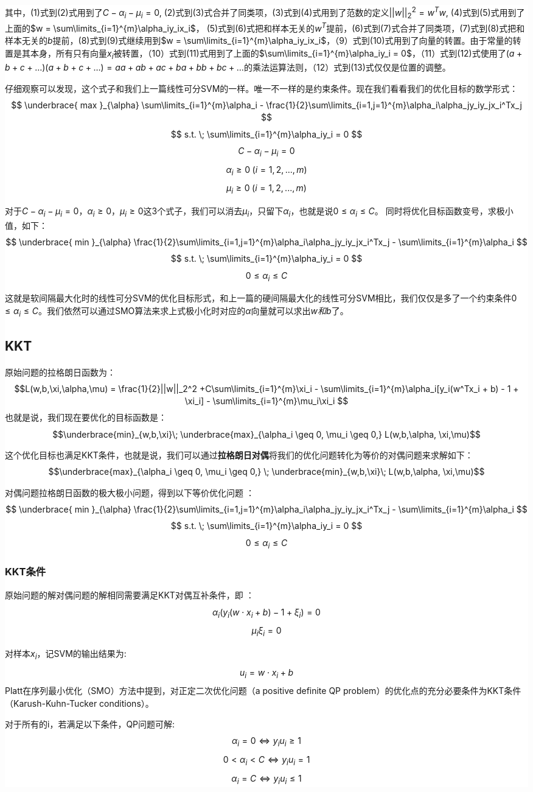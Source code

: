 其中，(1)式到(2)式用到了$C- \alpha_i - \mu_i = 0$, (2)式到(3)式合并了同类项，(3)式到(4)式用到了范数的定义$||w||_2^2 =w^Tw$, (4)式到(5)式用到了上面的$w = \sum\limits_{i=1}^{m}\alpha_iy_ix_i$， (5)式到(6)式把和样本无关的$w^T$提前，(6)式到(7)式合并了同类项，(7)式到(8)式把和样本无关的$b$提前，(8)式到(9)式继续用到$w = \sum\limits_{i=1}^{m}\alpha_iy_ix_i$，（9）式到(10)式用到了向量的转置。由于常量的转置是其本身，所有只有向量$x_i$被转置，（10）式到(11)式用到了上面的$\sum\limits_{i=1}^{m}\alpha_iy_i = 0$，（11）式到(12)式使用了$(a+b+c+…)(a+b+c+…)=aa+ab+ac+ba+bb+bc+…$的乘法运算法则，（12）式到(13)式仅仅是位置的调整。

仔细观察可以发现，这个式子和我们上一篇线性可分SVM的一样。唯一不一样的是约束条件。现在我们看看我们的优化目标的数学形式：
$$ \underbrace{ max }_{\alpha} \sum\limits_{i=1}^{m}\alpha_i - \frac{1}{2}\sum\limits_{i=1,j=1}^{m}\alpha_i\alpha_jy_iy_jx_i^Tx_j $$ 
$$ s.t. \; \sum\limits_{i=1}^{m}\alpha_iy_i = 0 $$ 
$$ C- \alpha_i - \mu_i = 0 $$ 
$$ \alpha_i \geq 0 \;(i =1,2,...,m)$$ 
$$ \mu_i \geq 0 \;(i =1,2,...,m)$$

 对于$C- \alpha_i - \mu_i = 0 ， \alpha_i \geq 0 ，\mu_i \geq 0$这3个式子，我们可以消去$\mu_i$，只留下$\alpha_i$，也就是说$0 \leq \alpha_i \leq C$。 同时将优化目标函数变号，求极小值，如下：
$$ \underbrace{ min }_{\alpha}  \frac{1}{2}\sum\limits_{i=1,j=1}^{m}\alpha_i\alpha_jy_iy_jx_i^Tx_j - \sum\limits_{i=1}^{m}\alpha_i $$ 
$$ s.t. \; \sum\limits_{i=1}^{m}\alpha_iy_i = 0 $$ 
$$0 \leq \alpha_i \leq C$$

这就是软间隔最大化时的线性可分SVM的优化目标形式，和上一篇的硬间隔最大化的线性可分SVM相比，我们仅仅是多了一个约束条件$0 \leq \alpha_i \leq C$。我们依然可以通过SMO算法来求上式极小化时对应的$\alpha$向量就可以求出$w和b$了。
## KKT
原始问题的拉格朗日函数为：
$$L(w,b,\xi,\alpha,\mu) = \frac{1}{2}||w||_2^2 +C\sum\limits_{i=1}^{m}\xi_i - \sum\limits_{i=1}^{m}\alpha_i[y_i(w^Tx_i + b) - 1 + \xi_i] - \sum\limits_{i=1}^{m}\mu_i\xi_i $$
也就是说，我们现在要优化的目标函数是：
$$\underbrace{min}_{w,b,\xi}\; \underbrace{max}_{\alpha_i \geq 0, \mu_i \geq 0,} L(w,b,\alpha, \xi,\mu)$$

这个优化目标也满足KKT条件，也就是说，我们可以通过**拉格朗日对偶**将我们的优化问题转化为等价的对偶问题来求解如下：
$$\underbrace{max}_{\alpha_i \geq 0, \mu_i \geq 0,} \; \underbrace{min}_{w,b,\xi}\; L(w,b,\alpha, \xi,\mu)$$

对偶问题拉格朗日函数的极大极小问题，得到以下等价优化问题 ：
$$ \underbrace{ min }_{\alpha}  \frac{1}{2}\sum\limits_{i=1,j=1}^{m}\alpha_i\alpha_jy_iy_jx_i^Tx_j - \sum\limits_{i=1}^{m}\alpha_i $$ 
$$ s.t. \; \sum\limits_{i=1}^{m}\alpha_iy_i = 0 $$ 
$$0 \leq \alpha_i \leq C$$
### KKT条件

原始问题的解对偶问题的解相同需要满足KKT对偶互补条件，即 ：
$$\alpha_{i}\left(y_{i}\left(w \cdot x_{i}+b\right)-1+\xi_{i}\right)=0 \tag{1}$$
$$\mu_{i} \xi_{i}=0 \tag{2}$$

对样本$x_i$，记SVM的输出结果为:
$$u_{i}=w \cdot x_{i}+b$$
Platt在序列最小优化（SMO）方法中提到，对正定二次优化问题（a positive definite QP problem）的优化点的充分必要条件为KKT条件（Karush-Kuhn-Tucker conditions）。

对于所有的i，若满足以下条件，QP问题可解:
$$\alpha_{i}=0 \Leftrightarrow y_{i} u_{i} \geq 1 \tag{3}$$
$$0<\alpha_{i}<C \Leftrightarrow y_{i} u_{i}=1 \tag{4}$$
$$\alpha_{i}=C \Leftrightarrow y_{i} u_{i} \leq 1 \tag{5}$$
